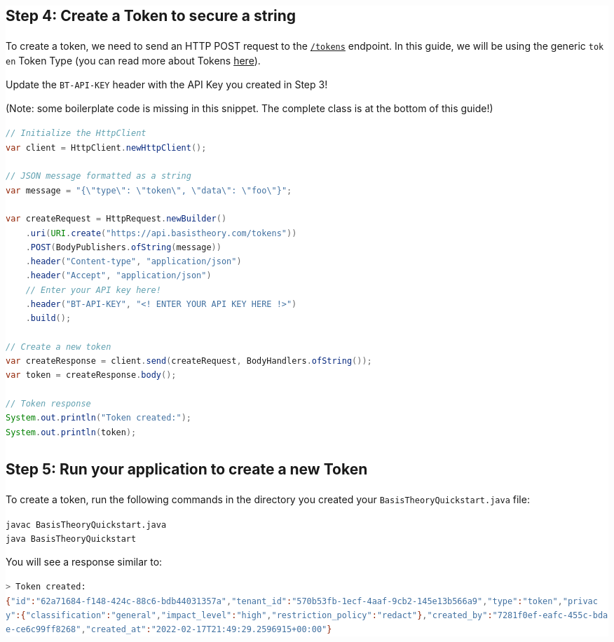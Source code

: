 
## Step 4: Create a Token to secure a string
To create a token, we need to send an HTTP POST request to the [`/tokens`](https://docs.basistheory.com/api-reference/#tokens-create-token) endpoint. In this guide, we will be using the generic `token` Token Type (you can read more about Tokens [here](https://developers.basistheory.com/concepts/what-are-tokens/)).

Update the `BT-API-KEY` header with the API Key you created in Step 3!

(Note: some boilerplate code is missing in this snippet. The complete class is at the bottom of this guide!)

```java
// Initialize the HttpClient
var client = HttpClient.newHttpClient();

// JSON message formatted as a string
var message = "{\"type\": \"token\", \"data\": \"foo\"}";

var createRequest = HttpRequest.newBuilder()
    .uri(URI.create("https://api.basistheory.com/tokens"))
    .POST(BodyPublishers.ofString(message))
    .header("Content-type", "application/json")
    .header("Accept", "application/json")
    // Enter your API key here!
    .header("BT-API-KEY", "<! ENTER YOUR API KEY HERE !>")
    .build();

// Create a new token
var createResponse = client.send(createRequest, BodyHandlers.ofString());
var token = createResponse.body();

// Token response
System.out.println("Token created:");
System.out.println(token);
```

## Step 5: Run your application to create a new Token
To create a token, run the following commands in the directory you created your `BasisTheoryQuickstart.java` file:

```bash
javac BasisTheoryQuickstart.java
java BasisTheoryQuickstart
```

You will see a response similar to:
```bash
> Token created:
{"id":"62a71684-f148-424c-88c6-bdb44031357a","tenant_id":"570b53fb-1ecf-4aaf-9cb2-145e13b566a9","type":"token","privacy":{"classification":"general","impact_level":"high","restriction_policy":"redact"},"created_by":"7281f0ef-eafc-455c-bdae-ce6c99ff8268","created_at":"2022-02-17T21:49:29.2596915+00:00"}
```
